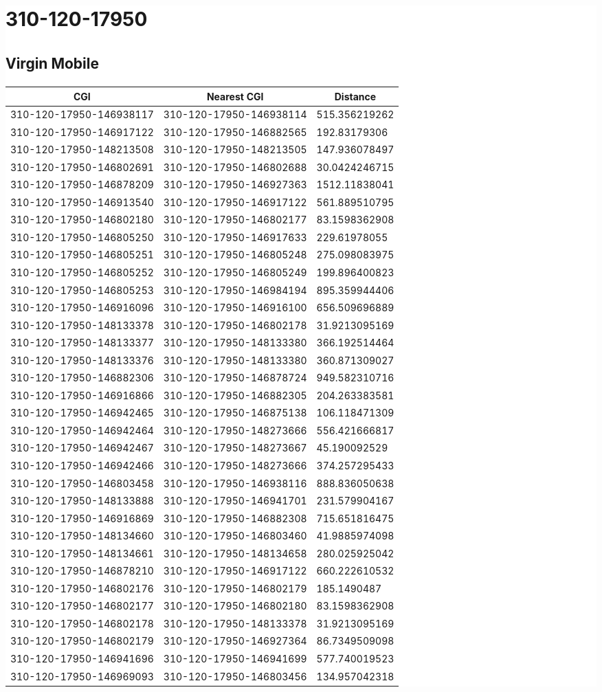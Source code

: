 # 310-120-17950
## Virgin Mobile


| CGI | Nearest CGI | Distance |
|-----|-------------|----------|
| 310-120-17950-146938117 | 310-120-17950-146938114 | 515.356219262 |
| 310-120-17950-146917122 | 310-120-17950-146882565 | 192.83179306 |
| 310-120-17950-148213508 | 310-120-17950-148213505 | 147.936078497 |
| 310-120-17950-146802691 | 310-120-17950-146802688 | 30.0424246715 |
| 310-120-17950-146878209 | 310-120-17950-146927363 | 1512.11838041 |
| 310-120-17950-146913540 | 310-120-17950-146917122 | 561.889510795 |
| 310-120-17950-146802180 | 310-120-17950-146802177 | 83.1598362908 |
| 310-120-17950-146805250 | 310-120-17950-146917633 | 229.61978055 |
| 310-120-17950-146805251 | 310-120-17950-146805248 | 275.098083975 |
| 310-120-17950-146805252 | 310-120-17950-146805249 | 199.896400823 |
| 310-120-17950-146805253 | 310-120-17950-146984194 | 895.359944406 |
| 310-120-17950-146916096 | 310-120-17950-146916100 | 656.509696889 |
| 310-120-17950-148133378 | 310-120-17950-146802178 | 31.9213095169 |
| 310-120-17950-148133377 | 310-120-17950-148133380 | 366.192514464 |
| 310-120-17950-148133376 | 310-120-17950-148133380 | 360.871309027 |
| 310-120-17950-146882306 | 310-120-17950-146878724 | 949.582310716 |
| 310-120-17950-146916866 | 310-120-17950-146882305 | 204.263383581 |
| 310-120-17950-146942465 | 310-120-17950-146875138 | 106.118471309 |
| 310-120-17950-146942464 | 310-120-17950-148273666 | 556.421666817 |
| 310-120-17950-146942467 | 310-120-17950-148273667 | 45.190092529 |
| 310-120-17950-146942466 | 310-120-17950-148273666 | 374.257295433 |
| 310-120-17950-146803458 | 310-120-17950-146938116 | 888.836050638 |
| 310-120-17950-148133888 | 310-120-17950-146941701 | 231.579904167 |
| 310-120-17950-146916869 | 310-120-17950-146882308 | 715.651816475 |
| 310-120-17950-148134660 | 310-120-17950-146803460 | 41.9885974098 |
| 310-120-17950-148134661 | 310-120-17950-148134658 | 280.025925042 |
| 310-120-17950-146878210 | 310-120-17950-146917122 | 660.222610532 |
| 310-120-17950-146802176 | 310-120-17950-146802179 | 185.1490487 |
| 310-120-17950-146802177 | 310-120-17950-146802180 | 83.1598362908 |
| 310-120-17950-146802178 | 310-120-17950-148133378 | 31.9213095169 |
| 310-120-17950-146802179 | 310-120-17950-146927364 | 86.7349509098 |
| 310-120-17950-146941696 | 310-120-17950-146941699 | 577.740019523 |
| 310-120-17950-146969093 | 310-120-17950-146803456 | 134.957042318 |